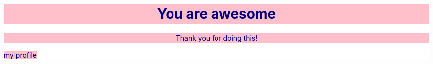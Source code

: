 <!DOCTYPE html>
<html>
<head>
<title> you are awesome! </title>
</head>
<style>
*{
color:navy;
background-color:pink;
}
</style>
<body>
<h1 align='center'> You are awesome </h1>
<p align='center'> Thank you for doing this! </p>
<a> <href="https://github.com/pkt07" </href> my profile </a>
</html>
